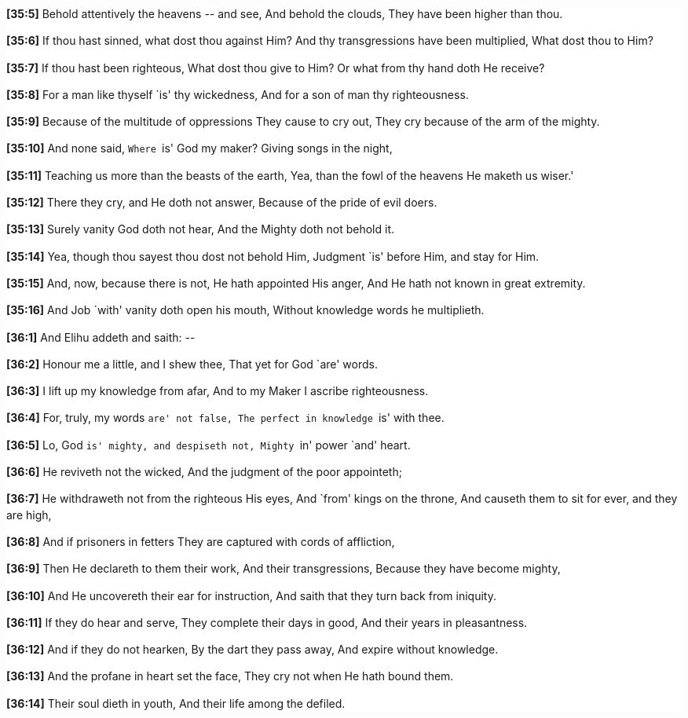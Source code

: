 **[35:5]** Behold attentively the heavens -- and see, And behold the clouds, They have been higher than thou.

**[35:6]** If thou hast sinned, what dost thou against Him? And thy transgressions have been multiplied, What dost thou to Him?

**[35:7]** If thou hast been righteous, What dost thou give to Him? Or what from thy hand doth He receive?

**[35:8]** For a man like thyself `is' thy wickedness, And for a son of man thy righteousness.

**[35:9]** Because of the multitude of oppressions They cause to cry out, They cry because of the arm of the mighty.

**[35:10]** And none said, `Where `is' God my maker? Giving songs in the night,

**[35:11]** Teaching us more than the beasts of the earth, Yea, than the fowl of the heavens He maketh us wiser.'

**[35:12]** There they cry, and He doth not answer, Because of the pride of evil doers.

**[35:13]** Surely vanity God doth not hear, And the Mighty doth not behold it.

**[35:14]** Yea, though thou sayest thou dost not behold Him, Judgment `is' before Him, and stay for Him.

**[35:15]** And, now, because there is not, He hath appointed His anger, And He hath not known in great extremity.

**[35:16]** And Job `with' vanity doth open his mouth, Without knowledge words he multiplieth.

**[36:1]** And Elihu addeth and saith: --

**[36:2]** Honour me a little, and I shew thee, That yet for God `are' words.

**[36:3]** I lift up my knowledge from afar, And to my Maker I ascribe righteousness.

**[36:4]** For, truly, my words `are' not false, The perfect in knowledge `is' with thee.

**[36:5]** Lo, God `is' mighty, and despiseth not, Mighty `in' power `and' heart.

**[36:6]** He reviveth not the wicked, And the judgment of the poor appointeth;

**[36:7]** He withdraweth not from the righteous His eyes, And `from' kings on the throne, And causeth them to sit for ever, and they are high,

**[36:8]** And if prisoners in fetters They are captured with cords of affliction,

**[36:9]** Then He declareth to them their work, And their transgressions, Because they have become mighty,

**[36:10]** And He uncovereth their ear for instruction, And saith that they turn back from iniquity.

**[36:11]** If they do hear and serve, They complete their days in good, And their years in pleasantness.

**[36:12]** And if they do not hearken, By the dart they pass away, And expire without knowledge.

**[36:13]** And the profane in heart set the face, They cry not when He hath bound them.

**[36:14]** Their soul dieth in youth, And their life among the defiled.
